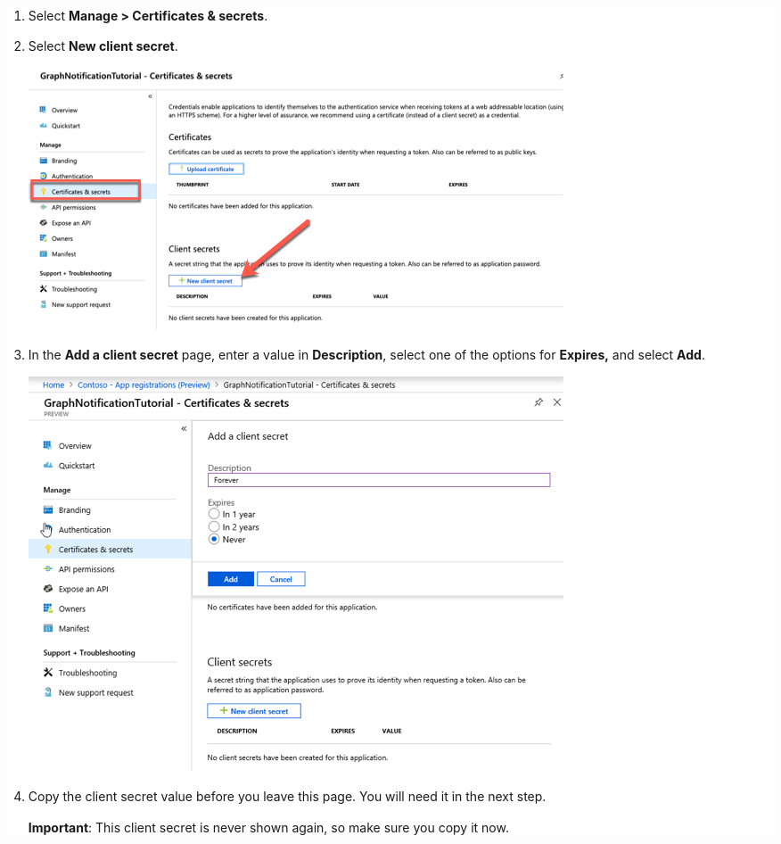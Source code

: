 1. Select **Manage > Certificates & secrets**.

1. Select **New client secret**.

    ![Screenshot of the Add a client secret dialog](../../Linked_Image_Files/retrieve_and_control_information_returned_from_microsoft_graph_image_5.png)

1. In the **Add a client secret** page, enter a value in **Description**, select one of the options for **Expires,** and select **Add**.

    ![Screenshot of the Add a client secret dialog](../../Linked_Image_Files/retrieve_and_control_information_returned_from_microsoft_graph_image_6.png)

1. Copy the client secret value before you leave this page. You will need it in the next step.

    **Important**:
    This client secret is never shown again, so make sure you copy it now.
